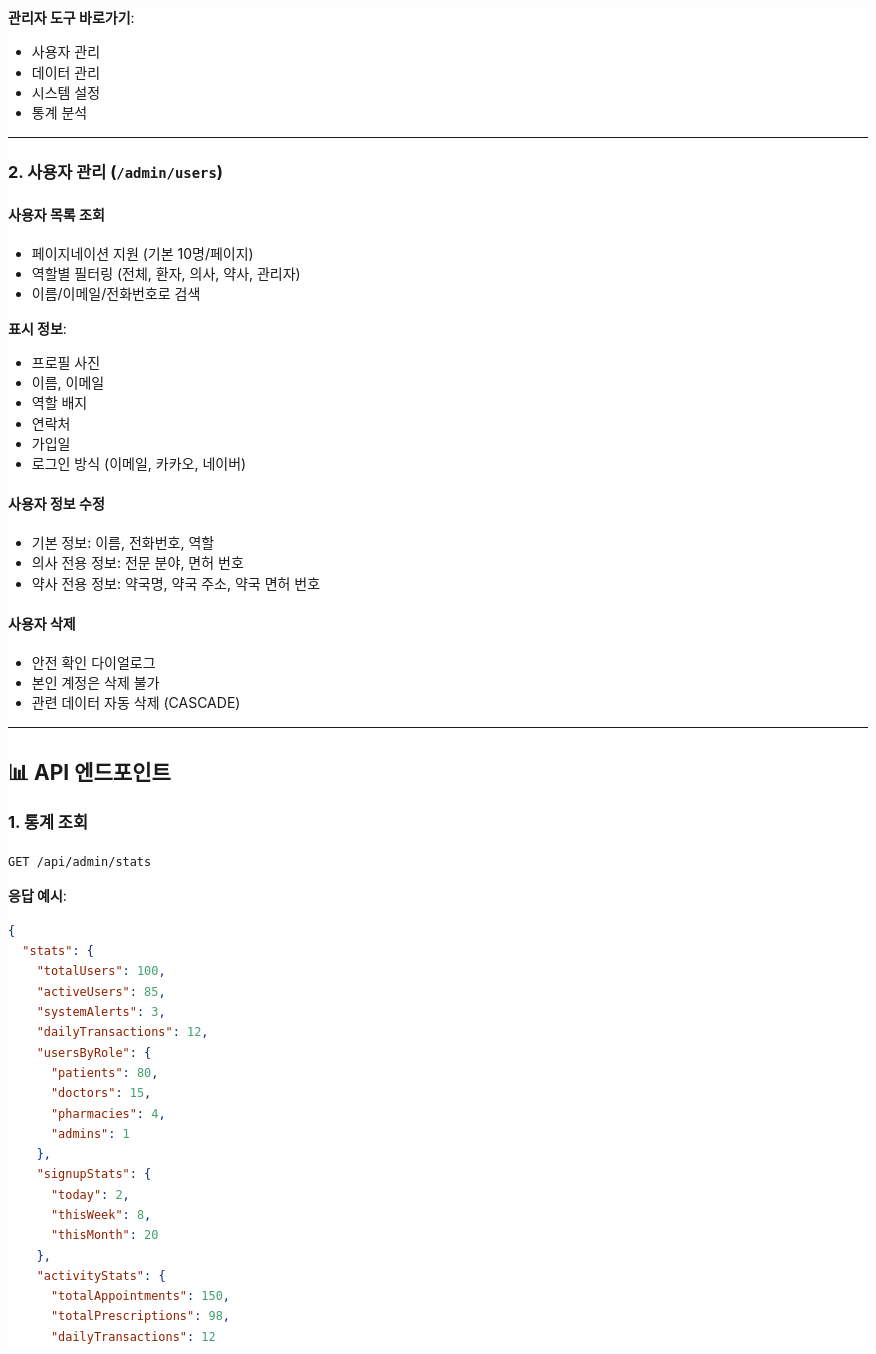 **관리자 도구 바로가기**:
- 사용자 관리
- 데이터 관리
- 시스템 설정
- 통계 분석

---

### 2. 사용자 관리 (`/admin/users`)

#### 사용자 목록 조회
- 페이지네이션 지원 (기본 10명/페이지)
- 역할별 필터링 (전체, 환자, 의사, 약사, 관리자)
- 이름/이메일/전화번호로 검색

**표시 정보**:
- 프로필 사진
- 이름, 이메일
- 역할 배지
- 연락처
- 가입일
- 로그인 방식 (이메일, 카카오, 네이버)

#### 사용자 정보 수정
- 기본 정보: 이름, 전화번호, 역할
- 의사 전용 정보: 전문 분야, 면허 번호
- 약사 전용 정보: 약국명, 약국 주소, 약국 면허 번호

#### 사용자 삭제
- 안전 확인 다이얼로그
- 본인 계정은 삭제 불가
- 관련 데이터 자동 삭제 (CASCADE)

---

## 📊 API 엔드포인트

### 1. 통계 조회
```
GET /api/admin/stats
```

**응답 예시**:
```json
{
  "stats": {
    "totalUsers": 100,
    "activeUsers": 85,
    "systemAlerts": 3,
    "dailyTransactions": 12,
    "usersByRole": {
      "patients": 80,
      "doctors": 15,
      "pharmacies": 4,
      "admins": 1
    },
    "signupStats": {
      "today": 2,
      "thisWeek": 8,
      "thisMonth": 20
    },
    "activityStats": {
      "totalAppointments": 150,
      "totalPrescriptions": 98,
      "dailyTransactions": 12
```